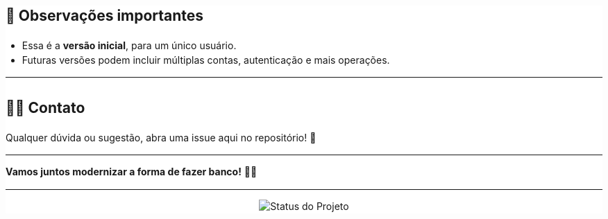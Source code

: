 
## 📌 Observações importantes

- Essa é a **versão inicial**, para um único usuário.  
- Futuras versões podem incluir múltiplas contas, autenticação e mais operações.  

---

## 🙋‍♂️ Contato

Qualquer dúvida ou sugestão, abra uma issue aqui no repositório! 💬

---

**Vamos juntos modernizar a forma de fazer banco!** 🚀💙

---

<div align="center">  
  <img src="https://img.shields.io/static/v1?label=STATUS&message=EM%20DESENVOLVIMENTO&color=yellow&style=for-the-badge" alt="Status do Projeto"/>
</div>
